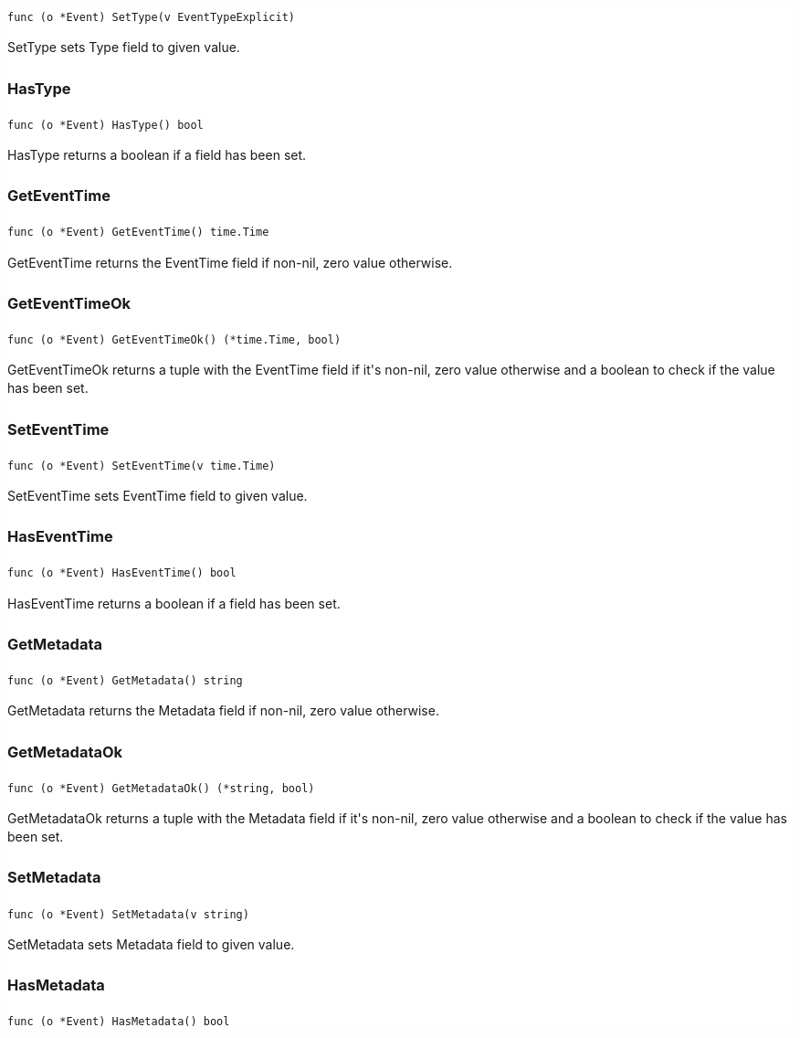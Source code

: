 `func (o *Event) SetType(v EventTypeExplicit)`

SetType sets Type field to given value.

### HasType

`func (o *Event) HasType() bool`

HasType returns a boolean if a field has been set.

### GetEventTime

`func (o *Event) GetEventTime() time.Time`

GetEventTime returns the EventTime field if non-nil, zero value otherwise.

### GetEventTimeOk

`func (o *Event) GetEventTimeOk() (*time.Time, bool)`

GetEventTimeOk returns a tuple with the EventTime field if it's non-nil, zero value otherwise
and a boolean to check if the value has been set.

### SetEventTime

`func (o *Event) SetEventTime(v time.Time)`

SetEventTime sets EventTime field to given value.

### HasEventTime

`func (o *Event) HasEventTime() bool`

HasEventTime returns a boolean if a field has been set.

### GetMetadata

`func (o *Event) GetMetadata() string`

GetMetadata returns the Metadata field if non-nil, zero value otherwise.

### GetMetadataOk

`func (o *Event) GetMetadataOk() (*string, bool)`

GetMetadataOk returns a tuple with the Metadata field if it's non-nil, zero value otherwise
and a boolean to check if the value has been set.

### SetMetadata

`func (o *Event) SetMetadata(v string)`

SetMetadata sets Metadata field to given value.

### HasMetadata

`func (o *Event) HasMetadata() bool`

